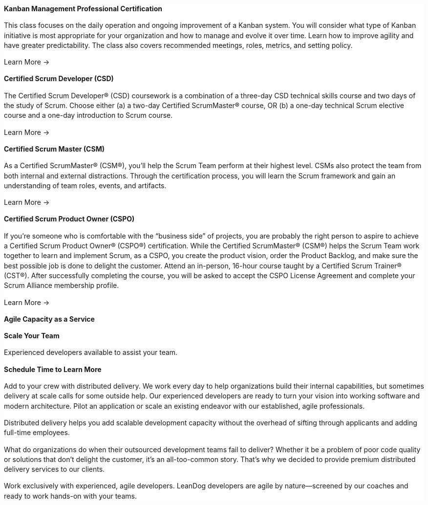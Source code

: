 **Kanban Management Professional Certification**

This class focuses on the daily operation and ongoing improvement of a Kanban system. You will consider what type of Kanban initiative is most appropriate for your organization and how to manage and evolve it over time. Learn how to improve agility and have greater predictability. The class also covers recommended meetings, roles, metrics, and setting policy.

Learn More →

**Certified Scrum Developer (CSD)**

The Certified Scrum Developer® (CSD) coursework is a combination of a three-day CSD technical skills course and two days of the study of Scrum. Choose either (a) a two-day Certified ScrumMaster® course, OR (b) a one-day technical Scrum elective course and a one-day introduction to Scrum course.

Learn More →

**Certified Scrum Master (CSM)**

As a Certified ScrumMaster® (CSM®), you’ll help the Scrum Team perform at their highest level. CSMs also protect the team from both internal and external distractions. Through the certification process, you will learn the Scrum framework and gain an understanding of team roles, events, and artifacts.

Learn More →

**Certified Scrum Product Owner (CSPO)**

If you’re someone who is comfortable with the “business side” of projects, you are probably the right person to aspire to achieve a Certified Scrum Product Owner® (CSPO®) certification. While the Certified ScrumMaster® (CSM®) helps the Scrum Team work together to learn and implement Scrum, as a CSPO, you create the product vision, order the Product Backlog, and make sure the best possible job is done to delight the customer. Attend an in-person, 16-hour course taught by a Certified Scrum Trainer® (CST®). After successfully completing the course, you will be asked to accept the CSPO License Agreement and complete your Scrum Alliance membership profile.

Learn More →

**Agile Capacity as a Service**

**Scale Your Team**

Experienced developers available to assist your team.

**Schedule Time to Learn More**

Add to your crew with distributed delivery. We work every day to help organizations build their internal capabilities, but sometimes delivery at scale calls for some outside help. Our experienced developers are ready to turn your vision into working software and modern architecture. Pilot an application or scale an existing endeavor with our established, agile professionals.

Distributed delivery helps you add scalable development capacity without the overhead of sifting through applicants and adding full-time employees.

What do organizations do when their outsourced development teams fail to deliver? Whether it be a problem of poor code quality or solutions that don’t delight the customer, it’s an all-too-common story. That’s why we decided to provide premium distributed delivery services to our clients.

Work exclusively with experienced, agile developers. LeanDog developers are agile by nature—screened by our coaches and ready to work hands-on with your teams.
